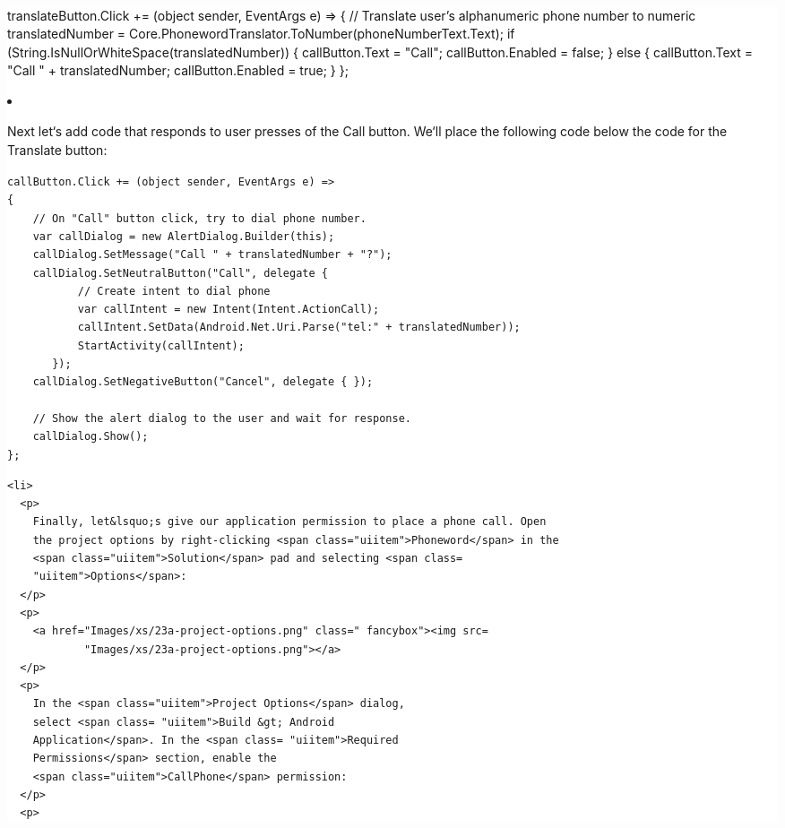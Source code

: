 translateButton.Click += (object sender, EventArgs e) =&gt;
{
    // Translate user’s alphanumeric phone number to numeric
    translatedNumber = Core.PhonewordTranslator.ToNumber(phoneNumberText.Text);
    if (String.IsNullOrWhiteSpace(translatedNumber))
    {
        callButton.Text = "Call";
        callButton.Enabled = false;
    }
    else
    {
        callButton.Text = "Call " + translatedNumber;
        callButton.Enabled = true;
    }
};</code></pre>
</li>

<li>

  <p>
    Next let&lsquo;s add code that responds to user presses of the <span class=
    "uiitem">Call</span> button. We&lsquo;ll place the following code below the code for
    the <span class="uiitem">Translate</span> button:
  </p>

<pre>
<code class=" syntax brush-C#">callButton.Click += (object sender, EventArgs e) =&gt;
{
    // On "Call" button click, try to dial phone number.
    var callDialog = new AlertDialog.Builder(this);
    callDialog.SetMessage("Call " + translatedNumber + "?");
    callDialog.SetNeutralButton("Call", delegate {
           // Create intent to dial phone
           var callIntent = new Intent(Intent.ActionCall);
           callIntent.SetData(Android.Net.Uri.Parse("tel:" + translatedNumber));
           StartActivity(callIntent);
       });
    callDialog.SetNegativeButton("Cancel", delegate { });

    // Show the alert dialog to the user and wait for response.
    callDialog.Show();
};</code></pre>
</li>

<ide name="xs">

    <li>
      <p>
        Finally, let&lsquo;s give our application permission to place a phone call. Open
        the project options by right-clicking <span class="uiitem">Phoneword</span> in the
        <span class="uiitem">Solution</span> pad and selecting <span class=
        "uiitem">Options</span>:
      </p>
      <p>
        <a href="Images/xs/23a-project-options.png" class=" fancybox"><img src=
                "Images/xs/23a-project-options.png"></a>
      </p>
      <p>
        In the <span class="uiitem">Project Options</span> dialog, 
        select <span class= "uiitem">Build &gt; Android 
        Application</span>. In the <span class= "uiitem">Required 
        Permissions</span> section, enable the 
        <span class="uiitem">CallPhone</span> permission: 
      </p>
      <p>